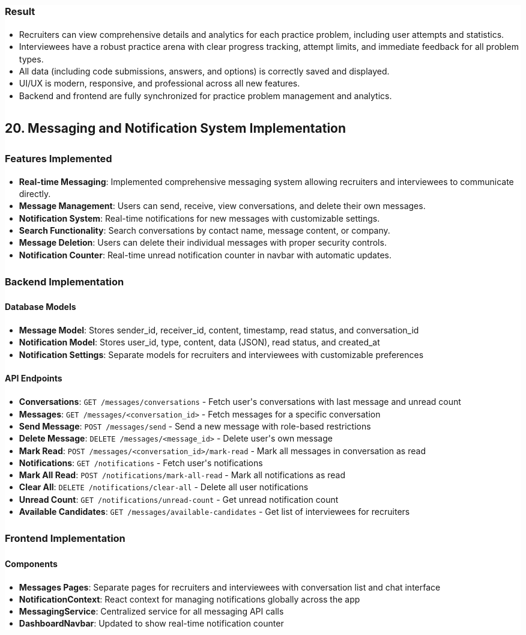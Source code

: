 ### Result
-  Recruiters can view comprehensive details and analytics for each practice problem, including user attempts and statistics.
-  Interviewees have a robust practice arena with clear progress tracking, attempt limits, and immediate feedback for all problem types.
-  All data (including code submissions, answers, and options) is correctly saved and displayed.
-  UI/UX is modern, responsive, and professional across all new features.
-  Backend and frontend are fully synchronized for practice problem management and analytics.

## 20. Messaging and Notification System Implementation

### Features Implemented
- **Real-time Messaging**: Implemented comprehensive messaging system allowing recruiters and interviewees to communicate directly.
- **Message Management**: Users can send, receive, view conversations, and delete their own messages.
- **Notification System**: Real-time notifications for new messages with customizable settings.
- **Search Functionality**: Search conversations by contact name, message content, or company.
- **Message Deletion**: Users can delete their individual messages with proper security controls.
- **Notification Counter**: Real-time unread notification counter in navbar with automatic updates.

### Backend Implementation

#### Database Models
- **Message Model**: Stores sender_id, receiver_id, content, timestamp, read status, and conversation_id
- **Notification Model**: Stores user_id, type, content, data (JSON), read status, and created_at
- **Notification Settings**: Separate models for recruiters and interviewees with customizable preferences

#### API Endpoints
- **Conversations**: `GET /messages/conversations` - Fetch user's conversations with last message and unread count
- **Messages**: `GET /messages/<conversation_id>` - Fetch messages for a specific conversation
- **Send Message**: `POST /messages/send` - Send a new message with role-based restrictions
- **Delete Message**: `DELETE /messages/<message_id>` - Delete user's own message
- **Mark Read**: `POST /messages/<conversation_id>/mark-read` - Mark all messages in conversation as read
- **Notifications**: `GET /notifications` - Fetch user's notifications
- **Mark All Read**: `POST /notifications/mark-all-read` - Mark all notifications as read
- **Clear All**: `DELETE /notifications/clear-all` - Delete all user notifications
- **Unread Count**: `GET /notifications/unread-count` - Get unread notification count
- **Available Candidates**: `GET /messages/available-candidates` - Get list of interviewees for recruiters

### Frontend Implementation

#### Components
- **Messages Pages**: Separate pages for recruiters and interviewees with conversation list and chat interface
- **NotificationContext**: React context for managing notifications globally across the app
- **MessagingService**: Centralized service for all messaging API calls
- **DashboardNavbar**: Updated to show real-time notification counter
